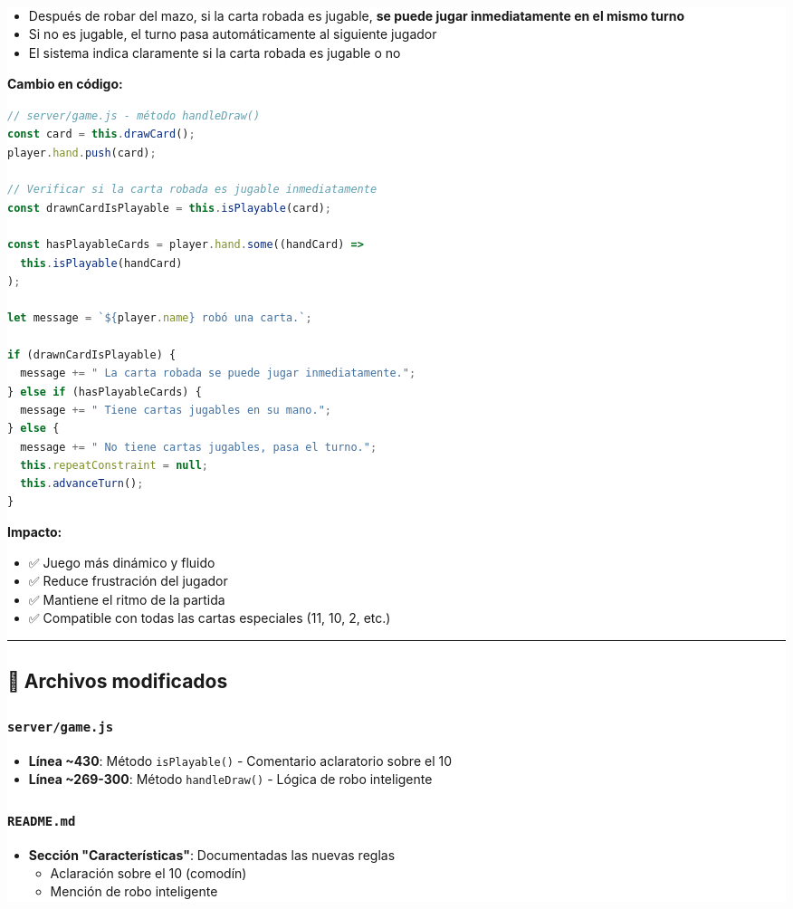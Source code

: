 - Después de robar del mazo, si la carta robada es jugable, **se puede jugar inmediatamente en el mismo turno**
- Si no es jugable, el turno pasa automáticamente al siguiente jugador
- El sistema indica claramente si la carta robada es jugable o no

**Cambio en código:**

```javascript
// server/game.js - método handleDraw()
const card = this.drawCard();
player.hand.push(card);

// Verificar si la carta robada es jugable inmediatamente
const drawnCardIsPlayable = this.isPlayable(card);

const hasPlayableCards = player.hand.some((handCard) =>
  this.isPlayable(handCard)
);

let message = `${player.name} robó una carta.`;

if (drawnCardIsPlayable) {
  message += " La carta robada se puede jugar inmediatamente.";
} else if (hasPlayableCards) {
  message += " Tiene cartas jugables en su mano.";
} else {
  message += " No tiene cartas jugables, pasa el turno.";
  this.repeatConstraint = null;
  this.advanceTurn();
}
```

**Impacto:**

- ✅ Juego más dinámico y fluido
- ✅ Reduce frustración del jugador
- ✅ Mantiene el ritmo de la partida
- ✅ Compatible con todas las cartas especiales (11, 10, 2, etc.)

---

## 📝 Archivos modificados

### `server/game.js`

- **Línea ~430**: Método `isPlayable()` - Comentario aclaratorio sobre el 10
- **Línea ~269-300**: Método `handleDraw()` - Lógica de robo inteligente

### `README.md`

- **Sección "Características"**: Documentadas las nuevas reglas
  - Aclaración sobre el 10 (comodín)
  - Mención de robo inteligente
